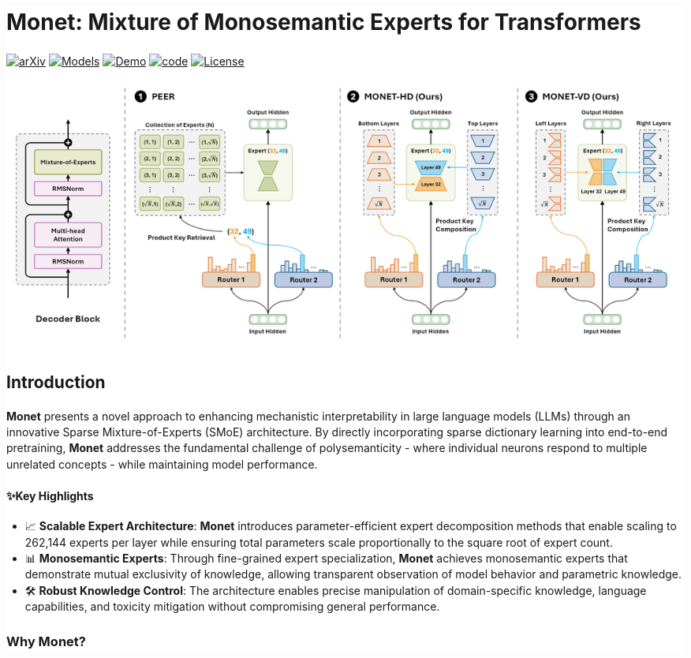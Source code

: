 # Monet: Mixture of Monosemantic Experts for Transformers

[![arXiv](https://img.shields.io/badge/arXiv-2412.04139-b31b1b?style=flat-square)](https://arxiv.org/abs/2412.04139)
[![Models](https://img.shields.io/badge/%F0%9F%A4%97Hugging_Face-Model_Zoo-ffd200?style=flat-square)](https://huggingface.co/MonetLLM)
[![Demo](https://img.shields.io/badge/%F0%9F%A4%97Hugging_Face-Demo-ffd200?style=flat-square)](https://huggingface.co/spaces/MonetLLM/monet-vd-1.4B-100BT-hf-viewer)
[![code](https://img.shields.io/badge/Github-Code-keygen.svg?logo=github&style=flat-square)](https://github.com/dmis-lab/Monet)
[![License](https://img.shields.io/badge/License-Apache_2.0-blue?style=flat-square)](./LICENSE)

![](./assets/figure1.png)

## Introduction

**Monet** presents a novel approach to enhancing mechanistic interpretability in large language models (LLMs) through an innovative Sparse Mixture-of-Experts (SMoE) architecture. By directly incorporating sparse dictionary learning into end-to-end pretraining, **Monet** addresses the fundamental challenge of polysemanticity - where individual neurons respond to multiple unrelated concepts - while maintaining model performance.

#### ✨Key Highlights

- 📈 **Scalable Expert Architecture**: **Monet** introduces parameter-efficient expert decomposition methods that enable scaling to 262,144 experts per layer while ensuring total parameters scale proportionally to the square root of expert count.
- 📊 **Monosemantic Experts**: Through fine-grained expert specialization, **Monet** achieves monosemantic experts that demonstrate mutual exclusivity of knowledge, allowing transparent observation of model behavior and parametric knowledge.
- 🛠️ **Robust Knowledge Control**: The architecture enables precise manipulation of domain-specific knowledge, language capabilities, and toxicity mitigation without compromising general performance.

### Why Monet?
